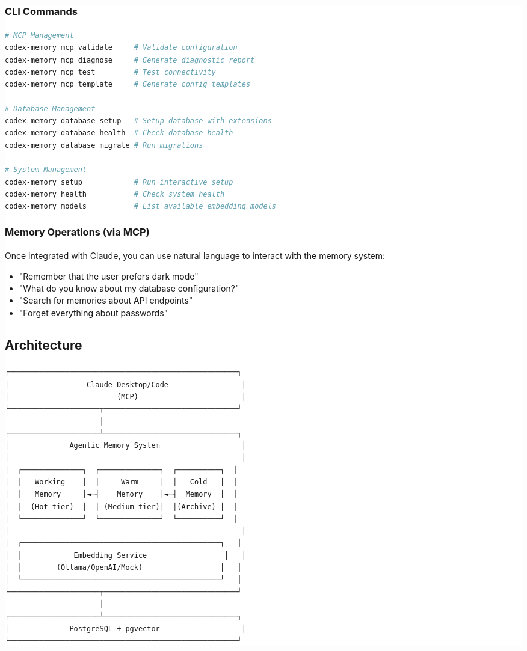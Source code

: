 ### CLI Commands

```bash
# MCP Management
codex-memory mcp validate     # Validate configuration
codex-memory mcp diagnose     # Generate diagnostic report
codex-memory mcp test         # Test connectivity
codex-memory mcp template     # Generate config templates

# Database Management  
codex-memory database setup   # Setup database with extensions
codex-memory database health  # Check database health
codex-memory database migrate # Run migrations

# System Management
codex-memory setup            # Run interactive setup
codex-memory health           # Check system health
codex-memory models           # List available embedding models
```

### Memory Operations (via MCP)

Once integrated with Claude, you can use natural language to interact with the memory system:

- "Remember that the user prefers dark mode"
- "What do you know about my database configuration?"
- "Search for memories about API endpoints"
- "Forget everything about passwords"

## Architecture

```
┌─────────────────────────────────────────────────────┐
│                  Claude Desktop/Code                 │
│                         (MCP)                        │
└─────────────────────┬───────────────────────────────┘
                      │
┌─────────────────────┴───────────────────────────────┐
│              Agentic Memory System                   │
│                                                      │
│  ┌──────────────┐  ┌──────────────┐  ┌──────────┐  │
│  │   Working    │  │     Warm     │  │   Cold   │  │
│  │   Memory     │◄─┤    Memory    │◄─┤  Memory  │  │
│  │  (Hot tier)  │  │ (Medium tier)│  │(Archive) │  │
│  └──────────────┘  └──────────────┘  └──────────┘  │
│                                                      │
│  ┌──────────────────────────────────────────────┐   │
│  │            Embedding Service                  │   │
│  │        (Ollama/OpenAI/Mock)                  │   │
│  └──────────────────────────────────────────────┘   │
└─────────────────────┬───────────────────────────────┘
                      │
┌─────────────────────┴───────────────────────────────┐
│              PostgreSQL + pgvector                   │
└─────────────────────────────────────────────────────┘
```
